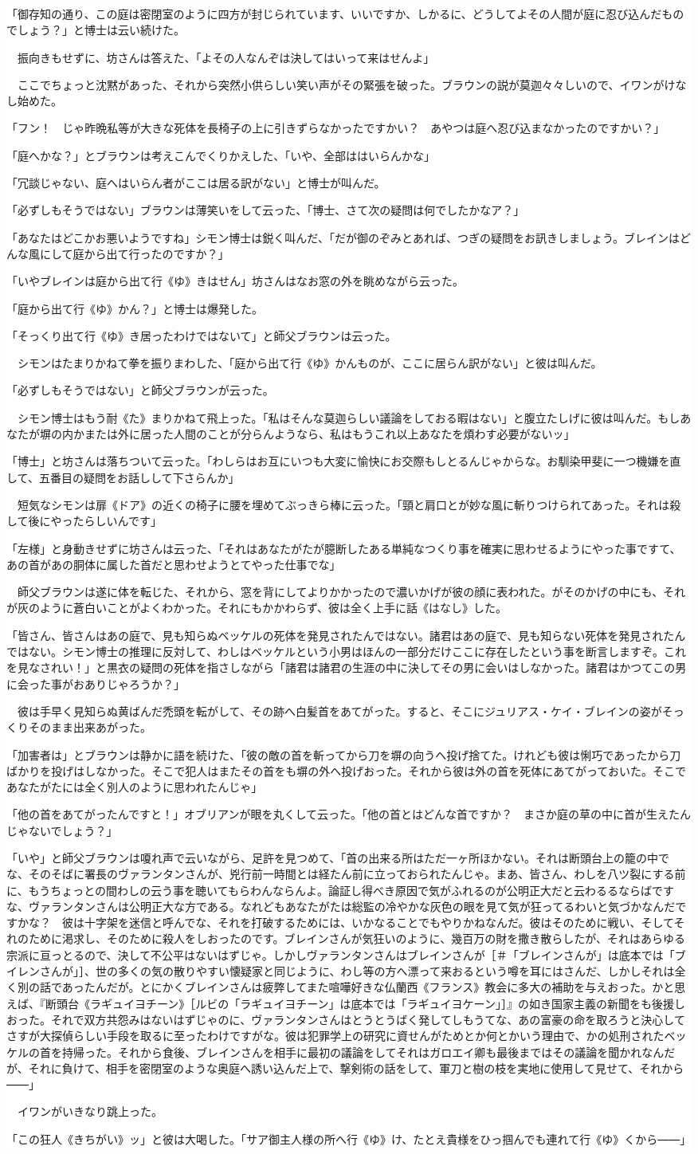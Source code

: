 「御存知の通り、この庭は密閉室のように四方が封じられています、いいですか、しかるに、どうしてよその人間が庭に忍び込んだものでしょう？」と博士は云い続けた。

　振向きもせずに、坊さんは答えた、「よその人なんぞは決してはいって来はせんよ」

　ここでちょっと沈黙があった、それから突然小供らしい笑い声がその緊張を破った。ブラウンの説が莫迦々々しいので、イワンがけなし始めた。

「フン！　じゃ昨晩私等が大きな死体を長椅子の上に引きずらなかったですかい？　あやつは庭へ忍び込まなかったのですかい？」

「庭へかな？」とブラウンは考えこんでくりかえした、「いや、全部ははいらんかな」

「冗談じゃない、庭へはいらん者がここは居る訳がない」と博士が叫んだ。

「必ずしもそうではない」ブラウンは薄笑いをして云った、「博士、さて次の疑問は何でしたかなア？」

「あなたはどこかお悪いようですね」シモン博士は鋭く叫んだ、「だが御のぞみとあれば、つぎの疑問をお訊きしましょう。ブレインはどんな風にして庭から出て行ったのですか？」

「いやブレインは庭から出て行《ゆ》きはせん」坊さんはなお窓の外を眺めながら云った。

「庭から出て行《ゆ》かん？」と博士は爆発した。

「そっくり出て行《ゆ》き居ったわけではないて」と師父ブラウンは云った。

　シモンはたまりかねて拳を振りまわした、「庭から出て行《ゆ》かんものが、ここに居らん訳がない」と彼は叫んだ。

「必ずしもそうではない」と師父ブラウンが云った。

　シモン博士はもう耐《た》まりかねて飛上った。「私はそんな莫迦らしい議論をしておる暇はない」と腹立たしげに彼は叫んだ。もしあなたが塀の内かまたは外に居った人間のことが分らんようなら、私はもうこれ以上あなたを煩わす必要がないッ」

「博士」と坊さんは落ちついて云った。「わしらはお互にいつも大変に愉快にお交際もしとるんじゃからな。お馴染甲斐に一つ機嫌を直して、五番目の疑問をお話しして下さらんか」

　短気なシモンは扉《ドア》の近くの椅子に腰を埋めてぶっきら棒に云った。「頸と肩口とが妙な風に斬りつけられてあった。それは殺して後にやったらしいんです」

「左様」と身動きせずに坊さんは云った、「それはあなたがたが臆断したある単純なつくり事を確実に思わせるようにやった事ですて、あの首があの胴体に属した首だと思わせようとてやった仕事でな」

　師父ブラウンは遂に体を転じた、それから、窓を背にしてよりかかったので濃いかげが彼の顔に表われた。がそのかげの中にも、それが灰のように蒼白いことがよくわかった。それにもかかわらず、彼は全く上手に話《はなし》した。

「皆さん、皆さんはあの庭で、見も知らぬベッケルの死体を発見されたんではない。諸君はあの庭で、見も知らない死体を発見されたんではない。シモン博士の推理に反対して、わしはベッケルという小男はほんの一部分だけここに存在したという事を断言しますぞ。これを見なされい！」と黒衣の疑問の死体を指さしながら「諸君は諸君の生涯の中に決してその男に会いはしなかった。諸君はかつてこの男に会った事がおありじゃろうか？」

　彼は手早く見知らぬ黄ばんだ禿頭を転がして、その跡へ白髪首をあてがった。すると、そこにジュリアス・ケイ・ブレインの姿がそっくりそのまま出来あがった。

「加害者は」とブラウンは静かに語を続けた、「彼の敵の首を斬ってから刀を塀の向うへ投げ捨てた。けれども彼は悧巧であったから刀ばかりを投げはしなかった。そこで犯人はまたその首をも塀の外へ投げおった。それから彼は外の首を死体にあてがっておいた。そこであなたがたには全く別人のように思われたんじゃ」

「他の首をあてがったんですと！」オブリアンが眼を丸くして云った。「他の首とはどんな首ですか？　まさか庭の草の中に首が生えたんじゃないでしょう？」

「いや」と師父ブラウンは嗄れ声で云いながら、足許を見つめて、「首の出来る所はただ一ヶ所ほかない。それは断頭台上の籠の中でな、そのそばに署長のヴァランタンさんが、兇行前一時間とは経たん前に立っておられたんじゃ。まあ、皆さん、わしを八ツ裂にする前に、もうちょっとの間わしの云う事を聴いてもらわんならんよ。論証し得べき原因で気がふれるのが公明正大だと云わるるならばですな、ヴァランタンさんは公明正大な方である。なれどもあなたがたは総監の冷やかな灰色の眼を見て気が狂ってるわいと気づかなんだですかな？　彼は十字架を迷信と呼んでな、それを打破するためには、いかなることでもやりかねなんだ。彼はそのために戦い、そしてそれのために渇求し、そのために殺人をしおったのです。ブレインさんが気狂いのように、幾百万の財を撒き散らしたが、それはあらゆる宗派に亘っとるので、決して不公平はないはずじゃ。しかしヴァランタンさんはブレインさんが［＃「ブレインさんが」は底本では「ブイレンさんが」］、世の多くの気の散りやすい懐疑家と同じように、わし等の方へ漂って来おるという噂を耳にはさんだ、しかしそれは全く別の話であったんだが。とにかくブレインさんは疲弊してまた喧嘩好きな仏蘭西《フランス》教会に多大の補助を与えおった。かと思えば、『断頭台《ラギュイヨチーン》［ルビの「ラギュイヨチーン」は底本では「ラギュイヨケーン」］』の如き国家主義の新聞をも後援しおった。それで双方共怨みはないはずじゃのに、ヴァランタンさんはとうとうばく発してしもうてな、あの富豪の命を取ろうと決心してさすが大探偵らしい手段を取るに至ったわけですがな。彼は犯罪学上の研究に資せんがためとか何とかいう理由で、かの処刑されたベッケルの首を持帰った。それから食後、ブレインさんを相手に最初の議論をしてそれはガロエイ卿も最後まではその議論を聞かれなんだが、それに負けて、相手を密閉室のような奥庭へ誘い込んだ上で、撃剣術の話をして、軍刀と樹の枝を実地に使用して見せて、それから――」

　イワンがいきなり跳上った。

「この狂人《きちがい》ッ」と彼は大喝した。「サア御主人様の所へ行《ゆ》け、たとえ貴様をひっ掴んでも連れて行《ゆ》くから――」
